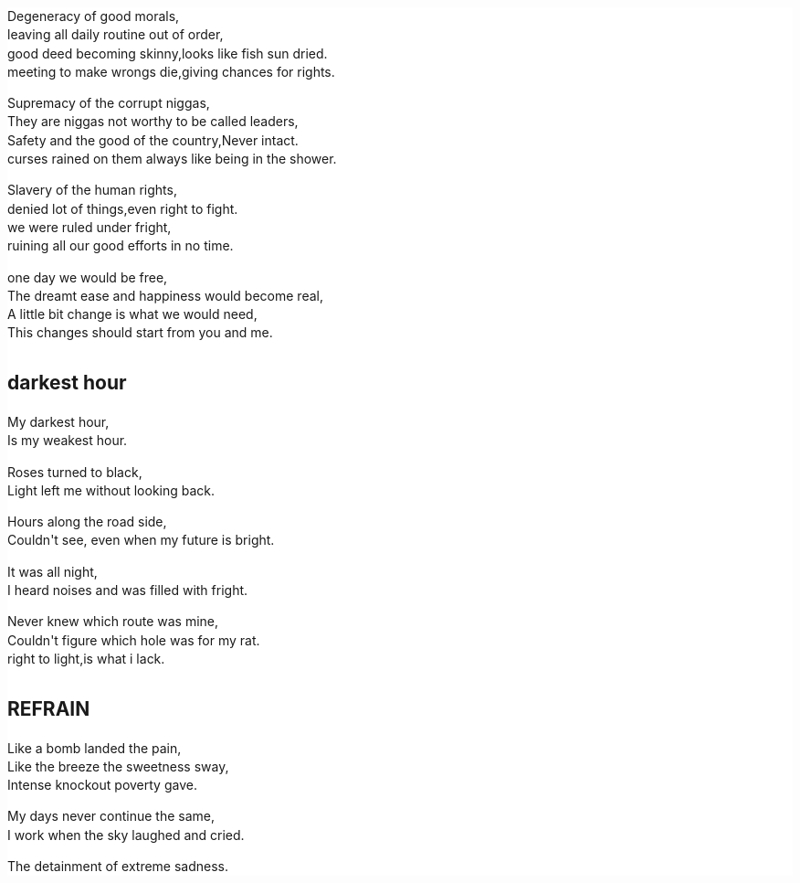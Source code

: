 Degeneracy of good morals,<br/>
leaving all daily routine out of order,<br/>
good deed becoming skinny,looks like fish sun dried.<br/>
meeting to make wrongs die,giving chances for rights.<br/>

Supremacy of the  corrupt niggas,<br/>
They are niggas not worthy to be called leaders,<br/>
Safety and the good of the country,Never intact.<br/>
curses rained on them always like being in the  shower.<br/>

Slavery of the human rights,<br/>
denied lot of things,even right to fight.<br/>
we were ruled under fright,<br/>
ruining all our good efforts in no time.<br/>

one day we would be free,<br/>
The dreamt ease and happiness would become real,<br/>
A little bit change is what we would need,<br/>
This changes should start from you and me.<br/>

</p>
</div>

<div class="col-md-10 poem text-center">
<h2>darkest hour</h2>
<p>
My darkest hour,<br/>
Is my weakest hour.<br/>

Roses turned to black,<br/>
Light left me without looking back.<br/>

Hours along the road side,<br/>
Couldn't see, even when my future is bright.<br/>

It was all night,<br/>
I heard noises and was filled with fright.<br/>

Never knew which route was mine,<br/>
Couldn't figure which hole was for my rat.<br/>
right to light,is what i lack.<br/>

</p>
</div>

<div class="col-md-10 poem text-center">
<h2>REFRAIN</h2>
<p>
Like a bomb landed the pain,<br/>
Like the breeze the sweetness sway,<br/>
Intense knockout poverty gave.<br/>

My days never continue the same,<br/>
I work when the sky laughed and cried.<br/>

The detainment of extreme sadness.<br/>
